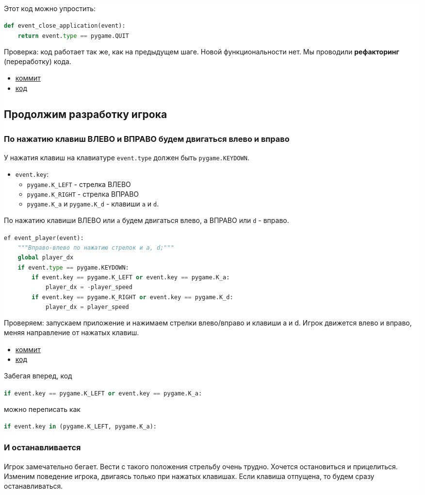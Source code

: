 Этот код можно упростить:
```python
def event_close_application(event):
    return event.type == pygame.QUIT
``` 

Проверка: код работает так же, как на предыдущем шаге. Новой функциональности нет. Мы проводили **рефакторинг** (переработку) кода.

* [коммит](https://github.com/tatyderb/games_in_pygame/commit/af965c76f4011f76e96e0b5757757a4c0b47a628)
* [код](https://github.com/tatyderb/games_in_pygame/tree/af965c76f4011f76e96e0b5757757a4c0b47a628)

## Продолжим разработку игрока

### По нажатию клавиш ВЛЕВО и ВПРАВО будем двигаться влево и вправо

У нажатия клавиш на клавиатуре `event.type` должен быть `pygame.KEYDOWN`.

* `event.key`:
    * `pygame.K_LEFT` - стрелка ВЛЕВО
    * `pygame.K_RIGHT` - стрелка ВПРАВО
    * `pygame.K_a` и `pygame.K_d` - клавиши `a` и `d`.
    
По нажатию клавиши ВЛЕВО или `a` будем двигаться влево, а ВПРАВО или `d` - вправо.

```python
ef event_player(event):
    """Вправо-влево по нажатию стрелок и a, d;"""
    global player_dx
    if event.type == pygame.KEYDOWN:
        if event.key == pygame.K_LEFT or event.key == pygame.K_a:
            player_dx = -player_speed
        if event.key == pygame.K_RIGHT or event.key == pygame.K_d:
            player_dx = player_speed
```
Проверяем: запускаем приложение и нажимаем стрелки влево/вправо и клавиши a и d. Игрок движется влево и вправо, меняя направление от нажатых клавиш.

* [коммит](https://github.com/tatyderb/games_in_pygame/commit/0c2e29c5a8e16ad2490c02192c5e0edb36842ec4)
* [код](https://github.com/tatyderb/games_in_pygame/tree/0c2e29c5a8e16ad2490c02192c5e0edb36842ec4)

Забегая вперед, код 
```python
if event.key == pygame.K_LEFT or event.key == pygame.K_a:
```
можно переписать как
```python
if event.key in (pygame.K_LEFT, pygame.K_a):
```

### И останавливается

Игрок замечательно бегает. Вести с такого положения стрельбу очень трудно. Хочется остановиться и прицелиться. Изменим поведение игрока, двигаясь только при нажатых клавишах. Если клавиша отпущена, то будем сразу останавливаться.
